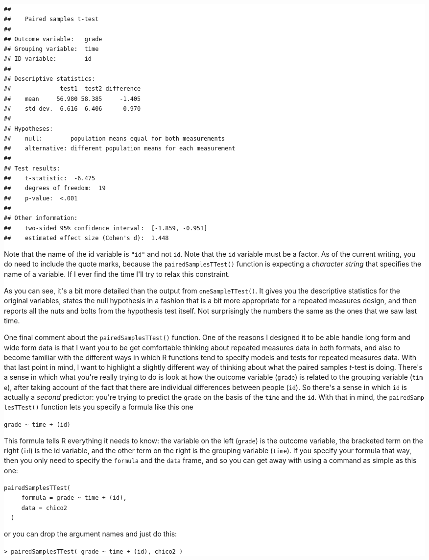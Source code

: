 ```
## 
##    Paired samples t-test 
## 
## Outcome variable:   grade 
## Grouping variable:  time 
## ID variable:        id 
## 
## Descriptive statistics: 
##              test1  test2 difference
##    mean     56.980 58.385     -1.405
##    std dev.  6.616  6.406      0.970
## 
## Hypotheses: 
##    null:        population means equal for both measurements
##    alternative: different population means for each measurement
## 
## Test results: 
##    t-statistic:  -6.475 
##    degrees of freedom:  19 
##    p-value:  <.001 
## 
## Other information: 
##    two-sided 95% confidence interval:  [-1.859, -0.951] 
##    estimated effect size (Cohen's d):  1.448
```
Note that the name of the id variable is `"id"` and not `id`. Note that the `id` variable must be a factor. As of the current writing, you do need to include the quote marks, because the `pairedSamplesTTest()` function is expecting a *character string* that specifies the name of a variable. If I ever find the time I'll try to relax this constraint. 

As you can see, it's a bit more detailed than the output from `oneSampleTTest()`. It gives you the descriptive statistics for the original variables, states the null hypothesis in a fashion that is a bit more appropriate for a repeated measures design, and then reports all the nuts and bolts from the hypothesis test itself. Not surprisingly the numbers the same as the ones that we saw last time.

One final comment about the `pairedSamplesTTest()` function. One of the reasons I designed it to be able handle long form and wide form data is that I want you to be get comfortable thinking about repeated measures data in both formats, and also to become familiar with the different ways in which R functions tend to specify models and tests for repeated measures data. With that last point in mind, I want to highlight a slightly different way of thinking about what the paired samples $t$-test is doing. There's a sense in which what you're really trying to do is look at how the outcome variable (`grade`) is related to the grouping variable (`time`), after taking account of the fact that there are individual differences between people (`id`). So there's a sense in which `id` is actually a *second* predictor: you're trying to predict the `grade` on the basis of the `time` and the `id`. With that in mind, the `pairedSamplesTTest()` function lets you specify a formula like this one
```
grade ~ time + (id)
```
This formula tells R everything it needs to know: the variable on the left (`grade`) is the outcome variable, the bracketed term on the right (`id`) is the id variable, and the other term on the right is the grouping variable (`time`). If you specify your formula that way, then you only need to specify the `formula` and the `data` frame, and so you can get away with using a command as simple as this one:
```
pairedSamplesTTest( 
     formula = grade ~ time + (id),
     data = chico2
  )
```
or you can drop the argument names and just do this:
```
> pairedSamplesTTest( grade ~ time + (id), chico2 )
```